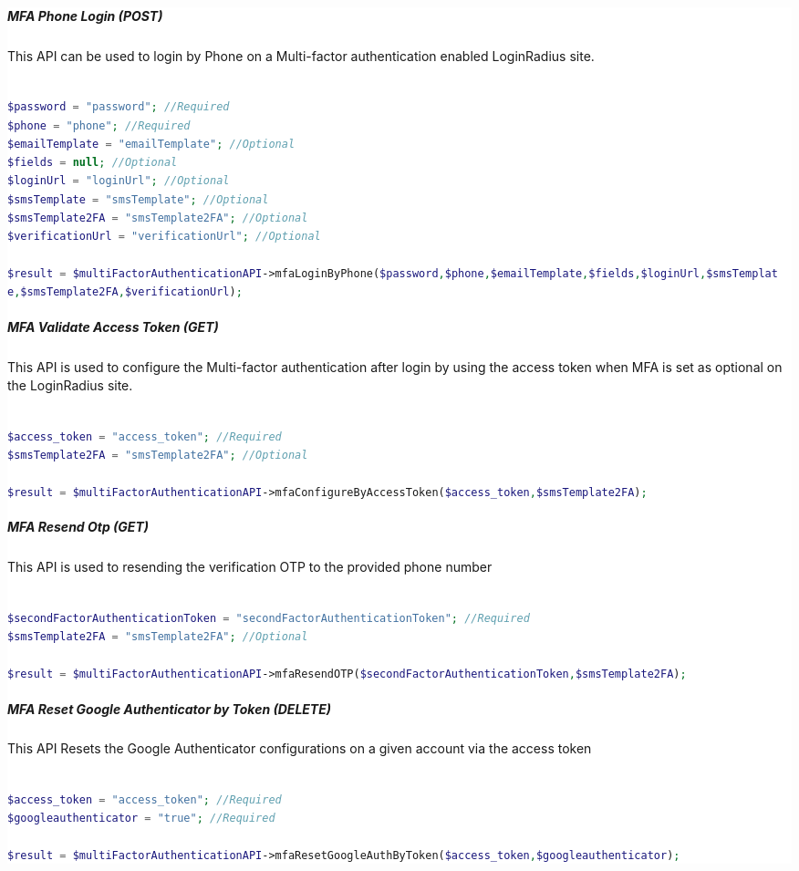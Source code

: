  
##### MFA Phone Login (POST)
This API can be used to login by Phone on a Multi-factor authentication enabled LoginRadius site.
 

 ```php
 
$password = "password"; //Required 
$phone = "phone"; //Required 
$emailTemplate = "emailTemplate"; //Optional 
$fields = null; //Optional 
$loginUrl = "loginUrl"; //Optional 
$smsTemplate = "smsTemplate"; //Optional 
$smsTemplate2FA = "smsTemplate2FA"; //Optional 
$verificationUrl = "verificationUrl"; //Optional
 
$result = $multiFactorAuthenticationAPI->mfaLoginByPhone($password,$phone,$emailTemplate,$fields,$loginUrl,$smsTemplate,$smsTemplate2FA,$verificationUrl);
 ```

 
##### MFA Validate Access Token (GET)
This API is used to configure the Multi-factor authentication after login by using the access token when MFA is set as optional on the LoginRadius site.
 

 ```php
 
$access_token = "access_token"; //Required 
$smsTemplate2FA = "smsTemplate2FA"; //Optional
 
$result = $multiFactorAuthenticationAPI->mfaConfigureByAccessToken($access_token,$smsTemplate2FA);
 ```

 
##### MFA Resend Otp (GET)
This API is used to resending the verification OTP to the provided phone number
 

 ```php
 
$secondFactorAuthenticationToken = "secondFactorAuthenticationToken"; //Required 
$smsTemplate2FA = "smsTemplate2FA"; //Optional
 
$result = $multiFactorAuthenticationAPI->mfaResendOTP($secondFactorAuthenticationToken,$smsTemplate2FA);
 ```

 
##### MFA Reset Google Authenticator by Token (DELETE)
This API Resets the Google Authenticator configurations on a given account via the access token
 

 ```php
 
$access_token = "access_token"; //Required 
$googleauthenticator = "true"; //Required
 
$result = $multiFactorAuthenticationAPI->mfaResetGoogleAuthByToken($access_token,$googleauthenticator);
 ```

